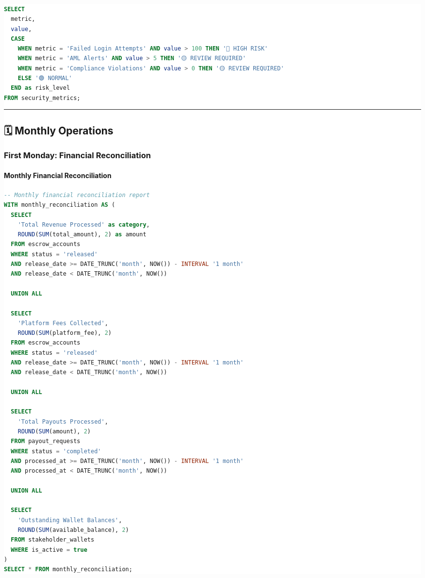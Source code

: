 ```sql
SELECT 
  metric,
  value,
  CASE 
    WHEN metric = 'Failed Login Attempts' AND value > 100 THEN '🔴 HIGH RISK'
    WHEN metric = 'AML Alerts' AND value > 5 THEN '🟡 REVIEW REQUIRED'
    WHEN metric = 'Compliance Violations' AND value > 0 THEN '🟡 REVIEW REQUIRED'
    ELSE '🟢 NORMAL'
  END as risk_level
FROM security_metrics;
```

---

## 🗓️ Monthly Operations

### **First Monday: Financial Reconciliation**

#### **Monthly Financial Reconciliation**
```sql
-- Monthly financial reconciliation report
WITH monthly_reconciliation AS (
  SELECT 
    'Total Revenue Processed' as category,
    ROUND(SUM(total_amount), 2) as amount
  FROM escrow_accounts 
  WHERE status = 'released'
  AND release_date >= DATE_TRUNC('month', NOW()) - INTERVAL '1 month'
  AND release_date < DATE_TRUNC('month', NOW())
  
  UNION ALL
  
  SELECT 
    'Platform Fees Collected',
    ROUND(SUM(platform_fee), 2)
  FROM escrow_accounts 
  WHERE status = 'released'
  AND release_date >= DATE_TRUNC('month', NOW()) - INTERVAL '1 month'
  AND release_date < DATE_TRUNC('month', NOW())
  
  UNION ALL
  
  SELECT 
    'Total Payouts Processed',
    ROUND(SUM(amount), 2)
  FROM payout_requests 
  WHERE status = 'completed'
  AND processed_at >= DATE_TRUNC('month', NOW()) - INTERVAL '1 month'
  AND processed_at < DATE_TRUNC('month', NOW())
  
  UNION ALL
  
  SELECT 
    'Outstanding Wallet Balances',
    ROUND(SUM(available_balance), 2)
  FROM stakeholder_wallets 
  WHERE is_active = true
)
SELECT * FROM monthly_reconciliation;
```
